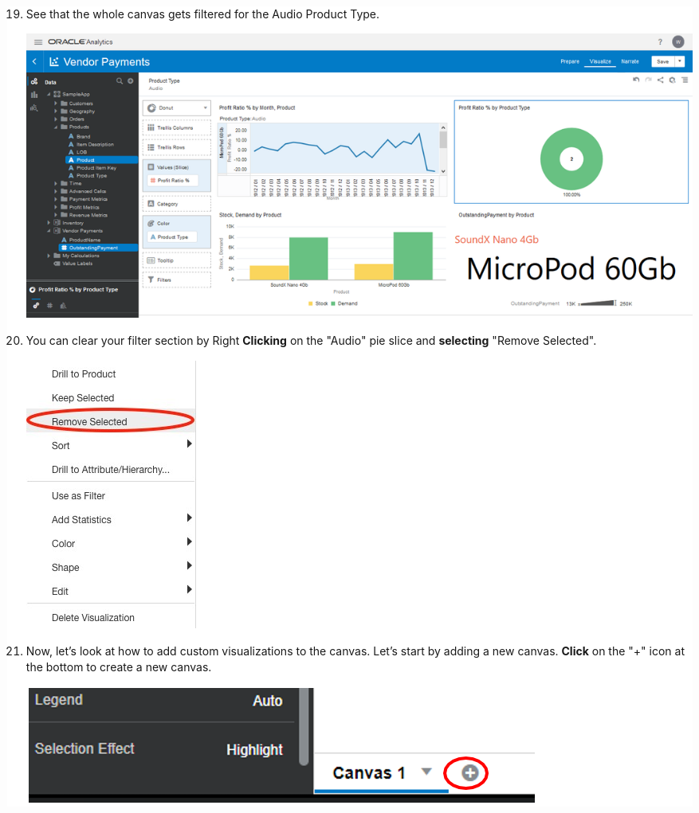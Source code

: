 19. See that the whole canvas gets filtered for the Audio Product Type.

    ![](./images/asdvff25.png " ")

20. You can clear your filter section by Right **Clicking** on the "Audio" pie slice and **selecting** "Remove Selected".

    ![](./images/asdvff26.png " ")

21. Now, let’s look at how to add custom visualizations to the canvas. Let’s start by adding a new canvas. **Click** on the "+" icon at the bottom to create a new canvas.

    ![](./images/asdvff27.png " ")

